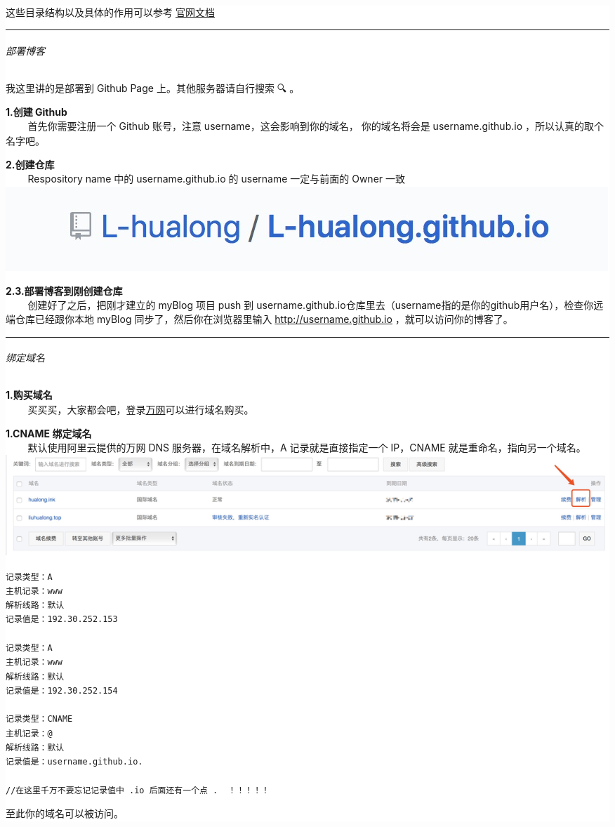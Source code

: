 这些目录结构以及具体的作用可以参考 [官网文档](http://jekyll.com.cn/docs/structure/) 

---
###### 部署博客
我这里讲的是部署到 Github Page 上。其他服务器请自行搜索 🔍  。

**1.创建 Github**
<br> &nbsp;&nbsp;&nbsp;&nbsp;&nbsp;&nbsp;&nbsp;&nbsp;首先你需要注册一个 Github 账号，注意 username，这会影响到你的域名， 你的域名将会是 username.github.io ，所以认真的取个名字吧。

**2.创建仓库**
<br>&nbsp;&nbsp;&nbsp;&nbsp;&nbsp;&nbsp;&nbsp;&nbsp;Respository name 中的 username.github.io 的 username 
一定与前面的 Owner 一致
![](/img/in-post/jekyll/2017-11-19-jekyll-01.png)

**2.3.部署博客到刚创建仓库**
<br>&nbsp;&nbsp;&nbsp;&nbsp;&nbsp;&nbsp;&nbsp;&nbsp;创建好了之后，把刚才建立的 myBlog 项目 push 到 username.github.io仓库里去（username指的是你的github用户名），检查你远端仓库已经跟你本地 myBlog 同步了，然后你在浏览器里输入 http://username.github.io ，就可以访问你的博客了。


---
###### 绑定域名

**1.购买域名**
<br>&nbsp;&nbsp;&nbsp;&nbsp;&nbsp;&nbsp;&nbsp;&nbsp;买买买，大家都会吧，登录[万网](https://wanwang.aliyun.com/?utm_medium=text)可以进行域名购买。

**1.CNAME 绑定域名**
<br>&nbsp;&nbsp;&nbsp;&nbsp;&nbsp;&nbsp;&nbsp;&nbsp;默认使用阿里云提供的万网 DNS 服务器，在域名解析中，A 记录就是直接指定一个 IP，CNAME 就是重命名，指向另一个域名。
![](/img/in-post/jekyll/2017-11-19-jekyll-03.jpg)
```
记录类型：A
主机记录：www
解析线路：默认
记录值是：192.30.252.153

记录类型：A
主机记录：www
解析线路：默认
记录值是：192.30.252.154

记录类型：CNAME
主机记录：@
解析线路：默认
记录值是：username.github.io.

//在这里千万不要忘记记录值中 .io 后面还有一个点 .  ！！！！！
```
至此你的域名可以被访问。

